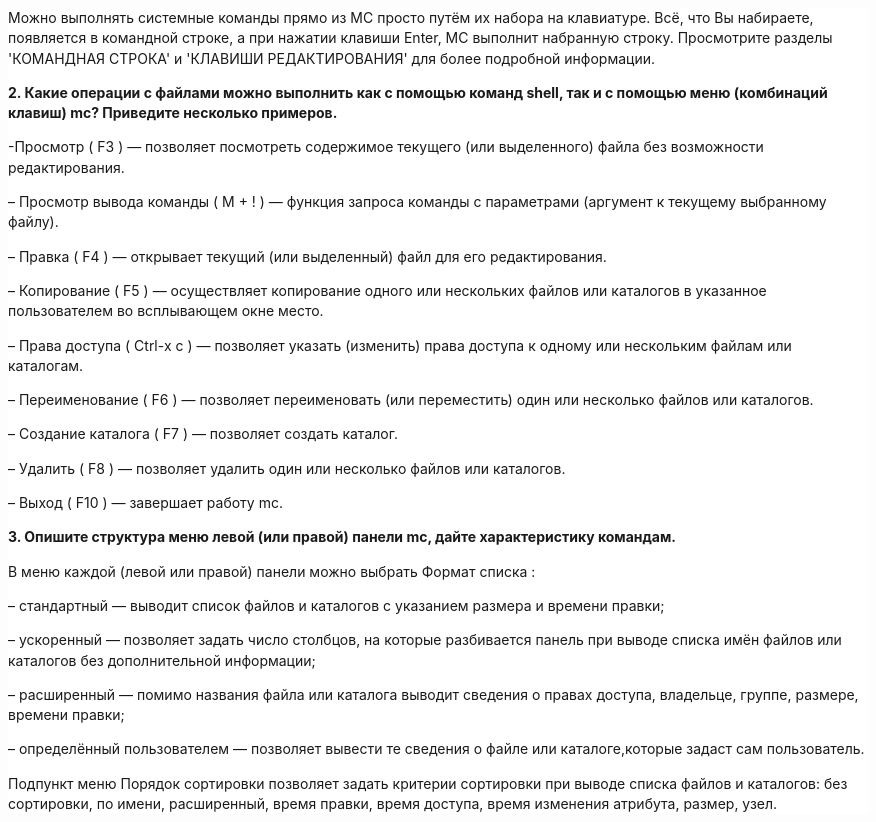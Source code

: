 <p>Можно выполнять системные команды прямо из MC просто путём их набора на клавиатуре. Всё, что Вы набираете, появляется в командной строке, а при нажатии клавиши Enter, MC выполнит набранную строку. Просмотрите разделы 'КОМАНДНАЯ СТРОКА' и 'КЛАВИШИ РЕДАКТИРОВАНИЯ' для более подробной информации.

<p>

**2. Какие операции с файлами можно выполнить как с помощью команд shell, так и с помощью меню (комбинаций клавиш) mc? Приведите несколько примеров.**

<p>-Просмотр ( F3 ) — позволяет посмотреть содержимое текущего (или выделенного) файла без возможности редактирования.
<p>– Просмотр вывода команды ( М + ! ) — функция запроса команды с параметрами (аргумент к текущему выбранному файлу).
<p>– Правка ( F4 ) — открывает текущий (или выделенный) файл для его редактирования.
<p>– Копирование ( F5 ) — осуществляет копирование одного или нескольких файлов или каталогов в указанное пользователем во всплывающем окне место.
<p>– Права доступа ( Ctrl-x c ) — позволяет указать (изменить) права доступа к одному или нескольким файлам или каталогам.
<p>– Переименование ( F6 ) — позволяет переименовать (или переместить) один или несколько файлов или каталогов.
<p>– Создание каталога ( F7 ) — позволяет создать каталог.
<p>– Удалить ( F8 ) — позволяет удалить один или несколько файлов или каталогов.
<p>– Выход ( F10 ) — завершает работу mc.
<p>

<p>

**3. Опишите структура меню левой (или правой) панели mc, дайте характеристику командам.**

В меню каждой (левой или правой) панели можно выбрать Формат списка :
<p>– стандартный — выводит список файлов и каталогов с указанием размера и времени правки;
<p>– ускоренный — позволяет задать число столбцов, на которые разбивается панель при выводе списка имён файлов или каталогов без дополнительной информации;
<p>– расширенный — помимо названия файла или каталога выводит сведения о правах доступа, владельце, группе, размере, времени правки;
<p>– определённый пользователем — позволяет вывести те сведения о файле или каталоге,которые задаст сам пользователь.
<p>Подпункт меню Порядок сортировки позволяет задать критерии сортировки при выводе списка файлов и каталогов: без сортировки, по имени, расширенный, время правки, время доступа, время изменения атрибута, размер, узел.
